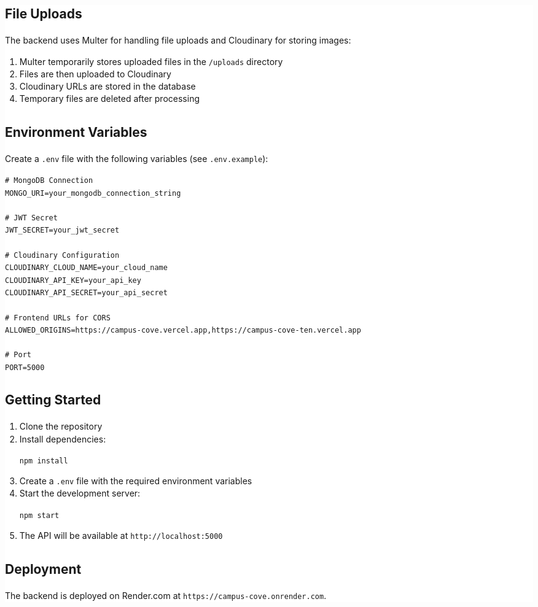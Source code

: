 ## File Uploads

The backend uses Multer for handling file uploads and Cloudinary for storing images:

1. Multer temporarily stores uploaded files in the `/uploads` directory
2. Files are then uploaded to Cloudinary
3. Cloudinary URLs are stored in the database
4. Temporary files are deleted after processing

## Environment Variables

Create a `.env` file with the following variables (see `.env.example`):

```
# MongoDB Connection
MONGO_URI=your_mongodb_connection_string

# JWT Secret
JWT_SECRET=your_jwt_secret

# Cloudinary Configuration
CLOUDINARY_CLOUD_NAME=your_cloud_name
CLOUDINARY_API_KEY=your_api_key
CLOUDINARY_API_SECRET=your_api_secret

# Frontend URLs for CORS
ALLOWED_ORIGINS=https://campus-cove.vercel.app,https://campus-cove-ten.vercel.app

# Port
PORT=5000
```

## Getting Started

1. Clone the repository
2. Install dependencies:
   ```
   npm install
   ```
3. Create a `.env` file with the required environment variables
4. Start the development server:
   ```
   npm start
   ```
5. The API will be available at `http://localhost:5000`

## Deployment

The backend is deployed on Render.com at `https://campus-cove.onrender.com`.
